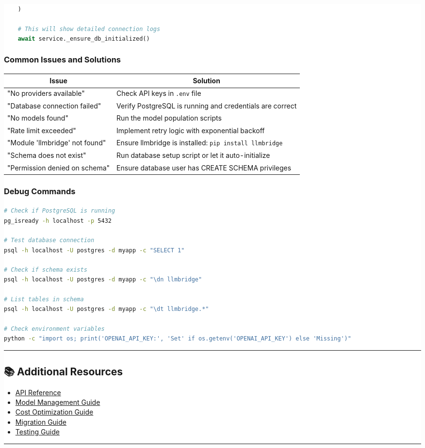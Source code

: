 ```python
    )
    
    # This will show detailed connection logs
    await service._ensure_db_initialized()
```

### Common Issues and Solutions

| Issue | Solution |
|-------|----------|
| "No providers available" | Check API keys in `.env` file |
| "Database connection failed" | Verify PostgreSQL is running and credentials are correct |
| "No models found" | Run the model population scripts |
| "Rate limit exceeded" | Implement retry logic with exponential backoff |
| "Module 'llmbridge' not found" | Ensure llmbridge is installed: `pip install llmbridge` |
| "Schema does not exist" | Run database setup script or let it auto-initialize |
| "Permission denied on schema" | Ensure database user has CREATE SCHEMA privileges |

### Debug Commands

```bash
# Check if PostgreSQL is running
pg_isready -h localhost -p 5432

# Test database connection
psql -h localhost -U postgres -d myapp -c "SELECT 1"

# Check if schema exists
psql -h localhost -U postgres -d myapp -c "\dn llmbridge"

# List tables in schema
psql -h localhost -U postgres -d myapp -c "\dt llmbridge.*"

# Check environment variables
python -c "import os; print('OPENAI_API_KEY:', 'Set' if os.getenv('OPENAI_API_KEY') else 'Missing')"
```

---

## 📚 Additional Resources

- [API Reference](./api-reference.md)
- [Model Management Guide](./model-management.md)
- [Cost Optimization Guide](./cost-optimization.md)
- [Migration Guide](./migrations.md)
- [Testing Guide](./testing.md)

---